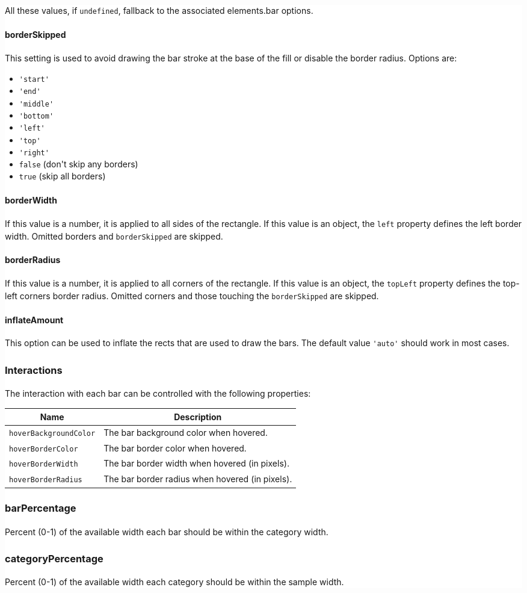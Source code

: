 All these values, if `undefined`, fallback to the associated elements.bar options.

#### borderSkipped

This setting is used to avoid drawing the bar stroke at the base of the fill or disable the border radius. Options are:

- `'start'`
- `'end'`
- `'middle'`
- `'bottom'`
- `'left'`
- `'top'`
- `'right'`
- `false` (don't skip any borders)
- `true` (skip all borders)

#### borderWidth

If this value is a number, it is applied to all sides of the rectangle. If this value is an object, the `left` property defines the left border width. Omitted borders and `borderSkipped` are skipped.

#### borderRadius

If this value is a number, it is applied to all corners of the rectangle. If this value is an object, the `topLeft` property defines the top-left corners border radius. Omitted corners and those touching the `borderSkipped` are skipped.

#### inflateAmount

This option can be used to inflate the rects that are used to draw the bars. The default value `'auto'` should work in most cases.

### Interactions

The interaction with each bar can be controlled with the following properties:

| Name | Description |
| ---- | ----------- |
| `hoverBackgroundColor` | The bar background color when hovered. |
| `hoverBorderColor` | The bar border color when hovered. |
| `hoverBorderWidth` | The bar border width when hovered (in pixels). |
| `hoverBorderRadius` | The bar border radius when hovered (in pixels). |

### barPercentage

Percent (0-1) of the available width each bar should be within the category width. 

### categoryPercentage

Percent (0-1) of the available width each category should be within the sample width.
